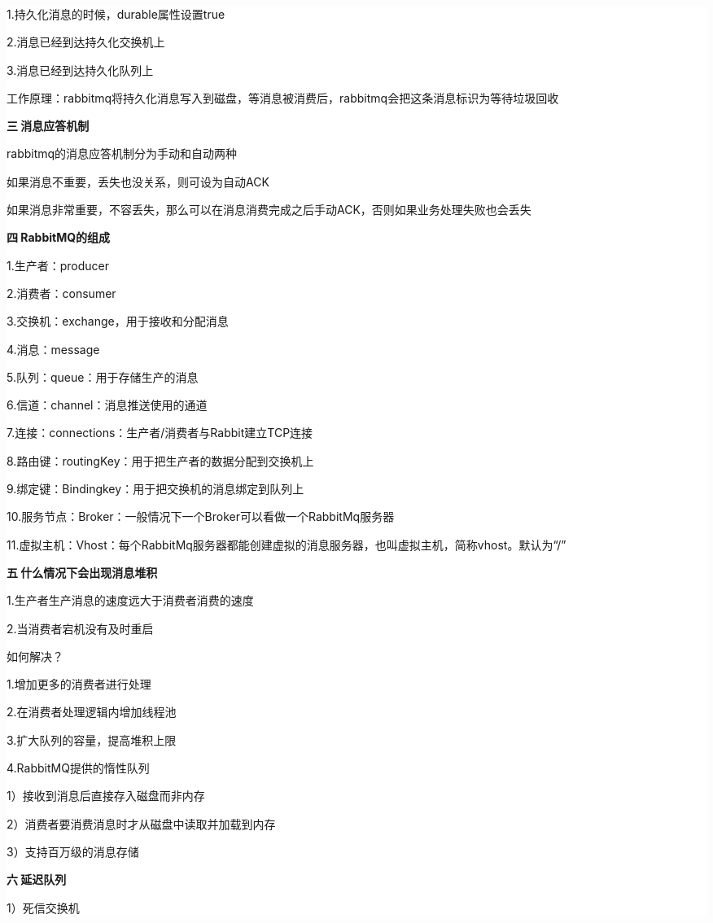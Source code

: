 1.持久化消息的时候，durable属性设置true

2.消息已经到达持久化交换机上

3.消息已经到达持久化队列上

工作原理：rabbitmq将持久化消息写入到磁盘，等消息被消费后，rabbitmq会把这条消息标识为等待垃圾回收

**三 消息应答机制**

rabbitmq的消息应答机制分为手动和自动两种

如果消息不重要，丢失也没关系，则可设为自动ACK

如果消息非常重要，不容丢失，那么可以在消息消费完成之后手动ACK，否则如果业务处理失败也会丢失

**四 RabbitMQ的组成**

1.生产者：producer

2.消费者：consumer

3.交换机：exchange，用于接收和分配消息

4.消息：message

5.队列：queue：用于存储生产的消息

6.信道：channel：消息推送使用的通道

7.连接：connections：生产者/消费者与Rabbit建立TCP连接

8.路由键：routingKey：用于把生产者的数据分配到交换机上

9.绑定键：Bindingkey：用于把交换机的消息绑定到队列上

10.服务节点：Broker：一般情况下一个Broker可以看做一个RabbitMq服务器

11.虚拟主机：Vhost：每个RabbitMq服务器都能创建虚拟的消息服务器，也叫虚拟主机，简称vhost。默认为“/”

**五 什么情况下会出现消息堆积**

1.生产者生产消息的速度远大于消费者消费的速度

2.当消费者宕机没有及时重启

如何解决？

1.增加更多的消费者进行处理

2.在消费者处理逻辑内增加线程池

3.扩大队列的容量，提高堆积上限

4.RabbitMQ提供的惰性队列

1）接收到消息后直接存入磁盘而非内存

2）消费者要消费消息时才从磁盘中读取并加载到内存

3）支持百万级的消息存储

**六 延迟队列**

1）死信交换机
